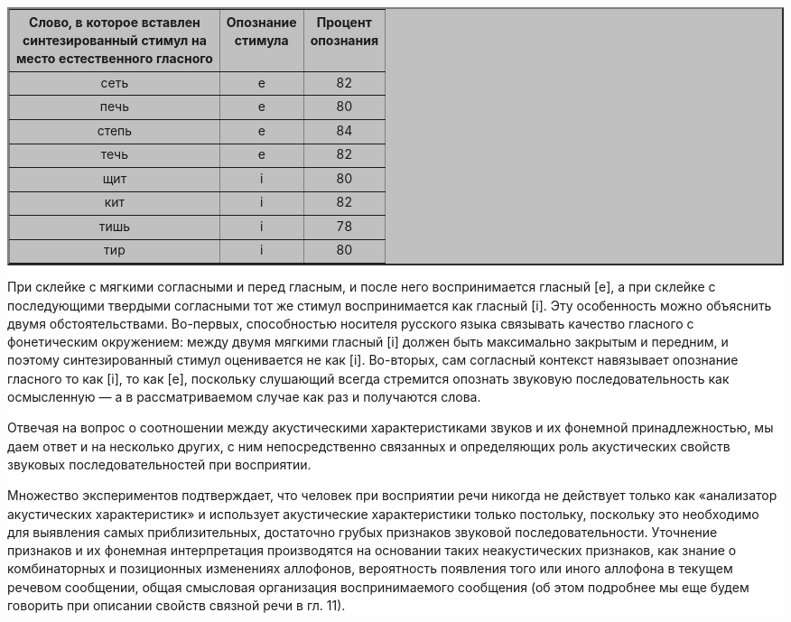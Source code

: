 
<table border=2 bgcolor="silver" allign=center>
<tr>
<th ALIGN=CENTER >Слово, в которое вставлен<br>синтезированный стимул на<br>
место естественного гласного</th> 
<th ALIGN=CENTER > Опознание<br>стимула</th><th ALIGN=CENTER > Процент<br>опознания </th>
</tr>
<tr>
<td ALIGN=CENTER >сеть</td> <td ALIGN=CENTER >e</td><td ALIGN=CENTER >82</td>
</tr>
<tr>
<td ALIGN=CENTER >печь </td><td ALIGN=CENTER >e</td><td ALIGN=CENTER >80</td>
</tr>
<tr>
<td ALIGN=CENTER >степь</td><td ALIGN=CENTER >e</td><td ALIGN=CENTER > 84</td>
</tr>
<tr>
<td ALIGN=CENTER >течь</td> <td ALIGN=CENTER >e</td><td ALIGN=CENTER > 82</td>
</tr>
<tr>
<td ALIGN=CENTER >щит </td> <td ALIGN=CENTER >i</td><td ALIGN=CENTER >80</td>
</tr>
<tr>
<td ALIGN=CENTER >кит</td><td ALIGN=CENTER >i</td><td ALIGN=CENTER >82</td>
</tr>
<tr>
<td ALIGN=CENTER >тишь</td><td ALIGN=CENTER >i</td><td ALIGN=CENTER >78</td>
</tr>
<tr>
<td ALIGN=CENTER >тир</td> <td ALIGN=CENTER >i</td><td ALIGN=CENTER >80</td>
</tr>
</table>

При склейке с мягкими согласными и перед гласным, и после него воспринимается гласный [e], 
а при склейке с последующими твердыми согласными тот же стимул воспринимается как гласный [i]. 
Эту особенность можно объяснить двумя обстоятельствами. Во-первых, способностью носителя русского
языка связывать качество гласного с фонетическим окружением: между двумя мягкими гласный [i] должен
быть максимально закрытым и передним, и поэтому синтезированный стимул оценивается не как [i]. 
Во-вторых, сам согласный контекст навязывает опознание гласного то как [i], то как [e], поскольку
слушающий всегда стремится опознать звуковую последовательность как осмысленную — а в
рассматриваемом случае как раз и получаются слова. 

Отвечая на вопрос о соотношении между акустическими характеристиками звуков и их фонемной
принадлежностью, мы даем ответ и на несколько других, с ним непосредственно связанных и 
определяющих роль акустических свойств звуковых последовательностей при восприятии. 

Множество экспериментов подтверждает, что человек при восприятии речи никогда не действует 
только как «анализатор акустических характеристик» и использует акустические характеристики 
только постольку, поскольку это необходимо для выявления самых приблизительных, достаточно
грубых признаков звуковой последовательности. Уточнение признаков и их фонемная интерпретация 
производятся на основании таких неакустических признаков, как знание о комбинаторных и 
позиционных изменениях аллофонов, вероятность появления того или иного аллофона в текущем 
речевом сообщении, общая смысловая организация воспринимаемого сообщения (об этом подробнее 
мы еще будем говорить при описании свойств связной речи в гл. 11). 

